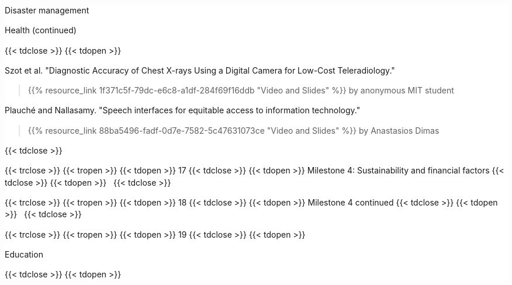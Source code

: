 
Disaster management

Health (continued)


{{< tdclose >}}
{{< tdopen >}}


Szot et al. "Diagnostic Accuracy of Chest X-rays Using a Digital Camera for Low-Cost Teleradiology."

> {{% resource_link 1f371c5f-79dc-e6c8-a1df-284f69f16ddb "Video and Slides" %}} by anonymous MIT student

Plauché and Nallasamy. "Speech interfaces for equitable access to information technology."

> {{% resource_link 88ba5496-fadf-0d7e-7582-5c47631073ce "Video and Slides" %}} by Anastasios Dimas


{{< tdclose >}}

{{< trclose >}}
{{< tropen >}}
{{< tdopen >}}
17
{{< tdclose >}}
{{< tdopen >}}
Milestone 4: Sustainability and financial factors
{{< tdclose >}}
{{< tdopen >}}
 
{{< tdclose >}}

{{< trclose >}}
{{< tropen >}}
{{< tdopen >}}
18
{{< tdclose >}}
{{< tdopen >}}
Milestone 4 continued
{{< tdclose >}}
{{< tdopen >}}
 
{{< tdclose >}}

{{< trclose >}}
{{< tropen >}}
{{< tdopen >}}
19
{{< tdclose >}}
{{< tdopen >}}


Education


{{< tdclose >}}
{{< tdopen >}}
